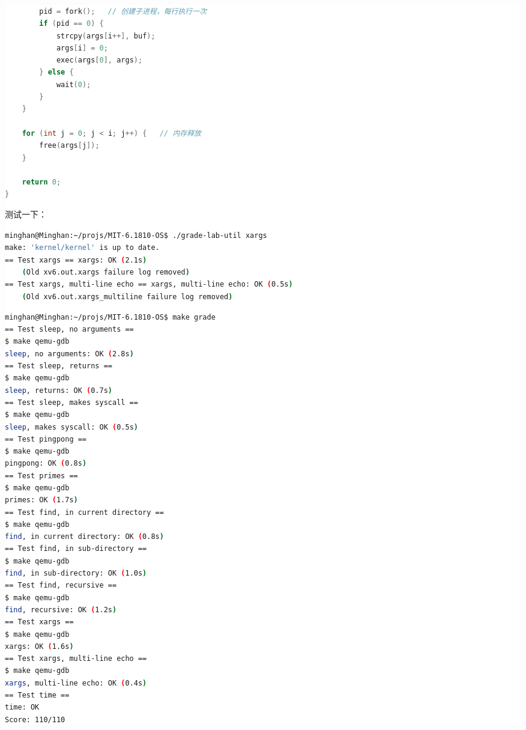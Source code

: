 ```c
        pid = fork();   // 创建子进程，每行执行一次
        if (pid == 0) {    
            strcpy(args[i++], buf);
            args[i] = 0;
            exec(args[0], args);
        } else {
            wait(0);
        }
    }

    for (int j = 0; j < i; j++) {	// 内存释放
        free(args[j]);
    }
    
    return 0;
}

```

测试一下：

```bash
minghan@Minghan:~/projs/MIT-6.1810-OS$ ./grade-lab-util xargs
make: 'kernel/kernel' is up to date.
== Test xargs == xargs: OK (2.1s)
    (Old xv6.out.xargs failure log removed)
== Test xargs, multi-line echo == xargs, multi-line echo: OK (0.5s)
    (Old xv6.out.xargs_multiline failure log removed)
```

```bash
minghan@Minghan:~/projs/MIT-6.1810-OS$ make grade
== Test sleep, no arguments ==
$ make qemu-gdb
sleep, no arguments: OK (2.8s)
== Test sleep, returns ==
$ make qemu-gdb
sleep, returns: OK (0.7s)
== Test sleep, makes syscall ==
$ make qemu-gdb
sleep, makes syscall: OK (0.5s)
== Test pingpong ==
$ make qemu-gdb
pingpong: OK (0.8s)
== Test primes ==
$ make qemu-gdb
primes: OK (1.7s)
== Test find, in current directory ==
$ make qemu-gdb
find, in current directory: OK (0.8s)
== Test find, in sub-directory ==
$ make qemu-gdb
find, in sub-directory: OK (1.0s)
== Test find, recursive ==
$ make qemu-gdb
find, recursive: OK (1.2s)
== Test xargs ==
$ make qemu-gdb
xargs: OK (1.6s)
== Test xargs, multi-line echo ==
$ make qemu-gdb
xargs, multi-line echo: OK (0.4s)
== Test time ==
time: OK
Score: 110/110
```